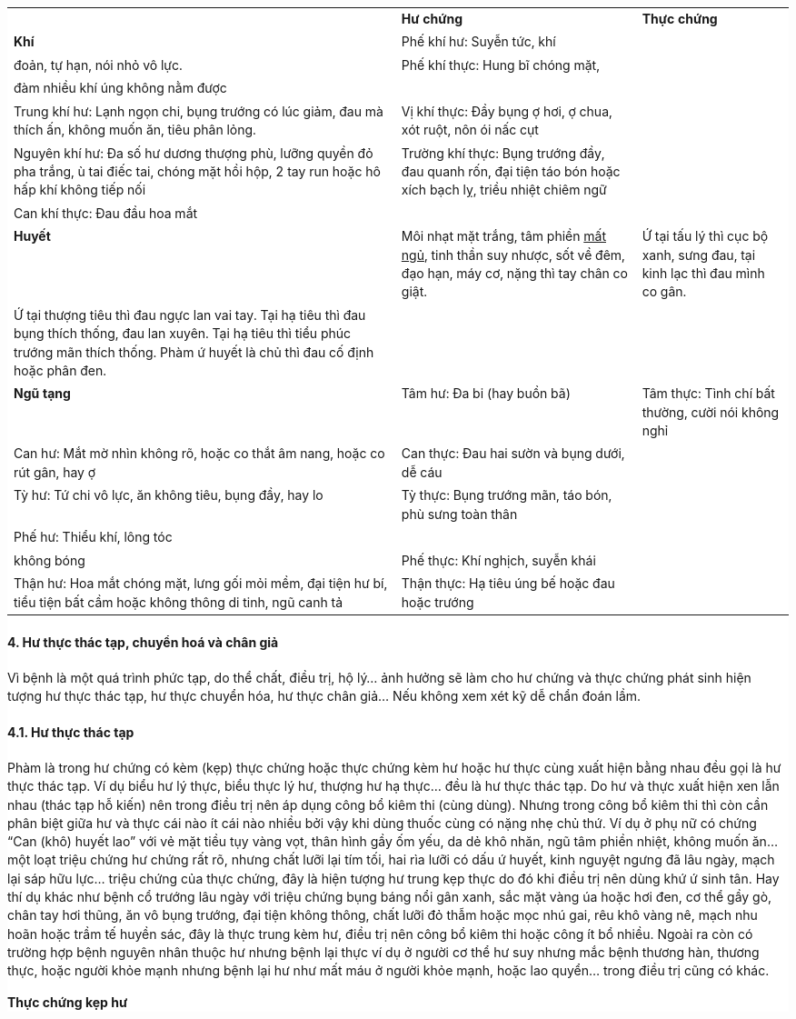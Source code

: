 |  |  |  |
| --- | --- | --- |
|  | **Hư chứng** | **Thực chứng** |
| **Khí** | Phế khí hư: Suyễn tức, khí
đoản, tự hạn, nói nhỏ vô lực. | Phế khí thực: Hung bĩ chóng mặt,
đàm nhiều khí úng không nằm được |
| Trung khí hư: Lạnh ngọn chi, bụng trướng có lúc giảm, đau mà thích ấn, không muốn ăn, tiêu phân lỏng. | Vị khí thực: Đầy bụng ợ hơi, ợ chua, xót ruột, nôn ói nấc cụt |
| Nguyên khí hư: Đa số hư dương thượng phù, lưỡng quyền đỏ pha trắng, ù tai điếc tai, chóng mặt hồi hộp, 2 tay run hoặc hô hấp khí không tiếp nối | Trường khí thực: Bụng trướng đầy, đau quanh rốn, đại tiện táo bón hoặc xích bạch lỵ, triều nhiệt chiêm ngữ
Can khí thực: Đau đầu hoa mắt |
| **Huyết** | Môi nhạt mặt trắng, tâm phiền [mất ngủ](/yhctvn/chung-mat-ngu-theo-dong-y/), tinh thần suy nhược, sốt về đêm, đạo hạn, máy cơ, nặng thì tay chân co giật. | Ứ tại tấu lý thì cục bộ xanh, sưng đau, tại kinh lạc thì đau mình co gân. |
| Ứ tại thượng tiêu thì đau ngực lan vai tay. Tại hạ tiêu thì đau bụng thích thống, đau lan xuyên. Tại hạ tiêu thì tiểu phúc trướng mãn thích thống. Phàm ứ huyết là chủ thì đau cố định hoặc phân đen. |
| **Ngũ tạng** | Tâm hư: Đa bi (hay buồn bã) | Tâm thực: Tình chí bất thường, cười nói không nghỉ |
| Can hư: Mắt mờ nhìn không rõ, hoặc co thắt âm nang, hoặc co rút gân, hay ợ | Can thực: Đau hai sườn và bụng dưới, dễ cáu |
| Tỳ hư: Tứ chi vô lực, ăn không tiêu, bụng đầy, hay lo | Tỳ thực: Bụng trướng mãn, táo bón, phù sưng toàn thân |
| Phế hư: Thiểu khí, lông tóc
không bóng | Phế thực: Khí nghịch, suyễn khái |
| Thận hư: Hoa mắt chóng mặt, lưng gối mỏi mềm, đại tiện hư bí, tiểu tiện bất cầm hoặc không thông di tinh, ngũ canh tả | Thận thực: Hạ tiêu úng bế hoặc đau hoặc trướng |

#### 4. Hư thực thác tạp, chuyển hoá và chân giả

Vì bệnh là một quá trình phức tạp, do thể chất, điều trị, hộ lý… ảnh hưởng sẽ làm cho hư chứng và thực chứng phát sinh hiện tượng hư thực thác tạp, hư thực chuyển hóa, hư thực chân giả… Nếu không xem xét kỹ dễ chẩn đoán lầm.

#### 4.1. Hư thực thác tạp

Phàm là trong hư chứng có kèm (kẹp) thực chứng hoặc thực chứng kèm hư hoặc hư thực cùng xuất hiện bằng nhau đều gọi là hư thực thác tạp. Ví dụ biểu hư lý thực, biểu thực lý hư, thượng hư hạ thực… đều là hư thực thác tạp. Do hư và thực xuất hiện xen lẫn nhau (thác tạp hỗ kiến) nên trong điều trị nên áp dụng công bổ kiêm thi (cùng dùng). Nhưng trong công bổ kiêm thi thì còn cần phân biệt giữa hư và thực cái nào ít cái nào nhiều bởi vậy khi dùng thuốc cùng có nặng nhẹ chủ thứ. Ví dụ ở phụ nữ có chứng “Can (khô) huyết lao” với vẻ mặt tiều tụy vàng vọt, thân hình gầy ốm yếu, da dẻ khô nhăn, ngũ tâm phiền nhiệt, không muốn ăn… một loạt triệu chứng hư chứng rất rõ, nhưng chất lưỡi lại tím tối, hai rìa lưỡi có dấu ứ huyết, kinh nguyệt ngưng đã lâu ngày, mạch lại sáp hữu lực… triệu chứng của thực chứng, đây là hiện tượng hư trung kẹp thực do đó khi điều trị nên dùng khứ ứ sinh tân. Hay thí dụ khác như bệnh cổ trướng lâu ngày với triệu chứng bụng báng nổi gân xanh, sắc mặt vàng úa hoặc hơi đen, cơ thể gầy gò, chân tay hơi thũng, ăn vô bụng trướng, đại tiện không thông, chất lưỡi đỏ thẫm hoặc mọc nhú gai, rêu khô vàng nê, mạch nhu hoãn hoặc trầm tế huyền sác, đây là thực trung kèm hư, điều trị nên công bổ kiêm thi hoặc công ít bổ nhiều. Ngoài ra còn có trường hợp bệnh nguyên nhân thuộc hư nhưng bệnh lại thực ví dụ ở người cơ thể hư suy nhưng mắc bệnh thương hàn, thương thực, hoặc người khỏe mạnh nhưng bệnh lại hư như mất máu ở người khỏe mạnh, hoặc lao quyển… trong điều trị cũng có khác.

**Thực chứng kẹp hư**
